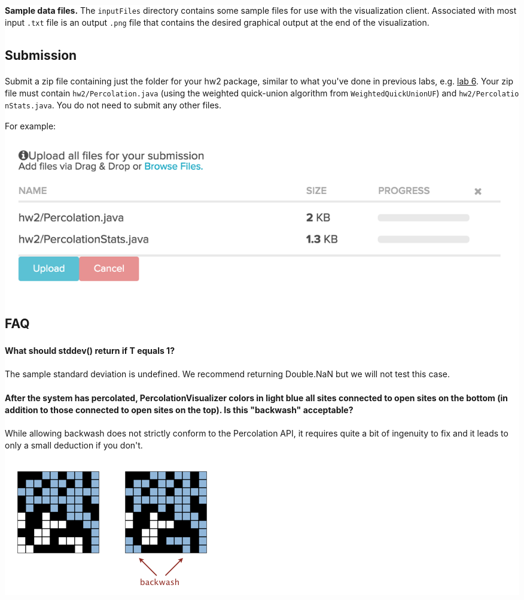 **Sample data files.** The `inputFiles` directory contains some sample files for use with the visualization client. Associated with most input `.txt` file is an output `.png` file that contains the desired graphical output at the end of the visualization.

Submission
--------------------------------

Submit a zip file containing just the folder for your hw2 package, similar to what you've done in previous labs, e.g. [lab 6](http://cs61b.ug/sp16/materials/lab/lab6/lab6.html). Your zip file must contain `hw2/Percolation.java` (using the weighted quick-union algorithm from `WeightedQuickUnionUF`) and `hw2/PercolationStats.java`. You do not need to submit any other files.

For example:

![submission](images/submission.png)

FAQ
--------------------------------

#### What should stddev() return if T equals 1?
The sample standard deviation is undefined. We recommend returning Double.NaN but we will not test this case.

#### After the system has percolated, PercolationVisualizer colors in light blue all sites connected to open sites on the bottom (in addition to those connected to open sites on the top). Is this "backwash" acceptable? 

While allowing backwash does not strictly conform to the Percolation API, it requires quite a bit of ingenuity to fix and it leads to only a small deduction if you don't. 

![percolation](images/percolation-backwash.png)
